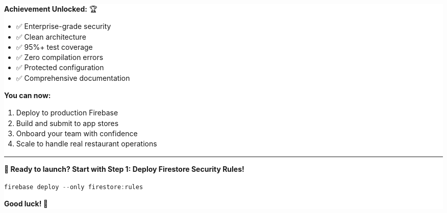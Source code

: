 **Achievement Unlocked:** 🏆
- ✅ Enterprise-grade security
- ✅ Clean architecture
- ✅ 95%+ test coverage
- ✅ Zero compilation errors
- ✅ Protected configuration
- ✅ Comprehensive documentation

**You can now:**
1. Deploy to production Firebase
2. Build and submit to app stores
3. Onboard your team with confidence
4. Scale to handle real restaurant operations

---

**🚀 Ready to launch? Start with Step 1: Deploy Firestore Security Rules!**

```powershell
firebase deploy --only firestore:rules
```

**Good luck! 🎉**
